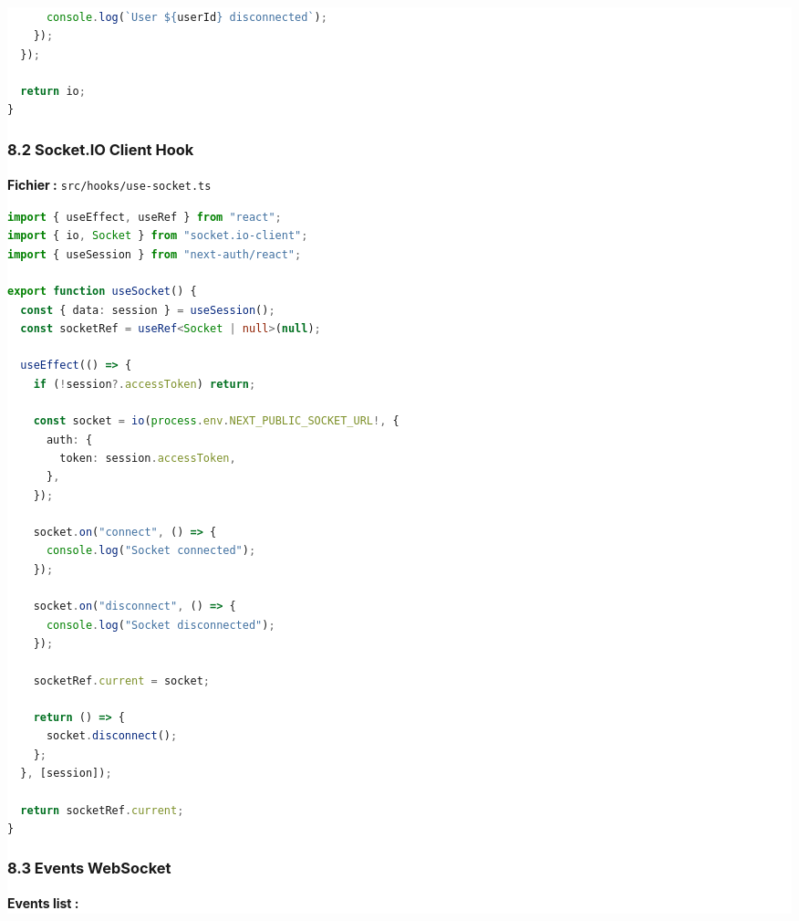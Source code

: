 ```typescript
      console.log(`User ${userId} disconnected`);
    });
  });

  return io;
}
```

### 8.2 Socket.IO Client Hook

**Fichier :** `src/hooks/use-socket.ts`

```typescript
import { useEffect, useRef } from "react";
import { io, Socket } from "socket.io-client";
import { useSession } from "next-auth/react";

export function useSocket() {
  const { data: session } = useSession();
  const socketRef = useRef<Socket | null>(null);

  useEffect(() => {
    if (!session?.accessToken) return;

    const socket = io(process.env.NEXT_PUBLIC_SOCKET_URL!, {
      auth: {
        token: session.accessToken,
      },
    });

    socket.on("connect", () => {
      console.log("Socket connected");
    });

    socket.on("disconnect", () => {
      console.log("Socket disconnected");
    });

    socketRef.current = socket;

    return () => {
      socket.disconnect();
    };
  }, [session]);

  return socketRef.current;
}
```

### 8.3 Events WebSocket

**Events list :**
